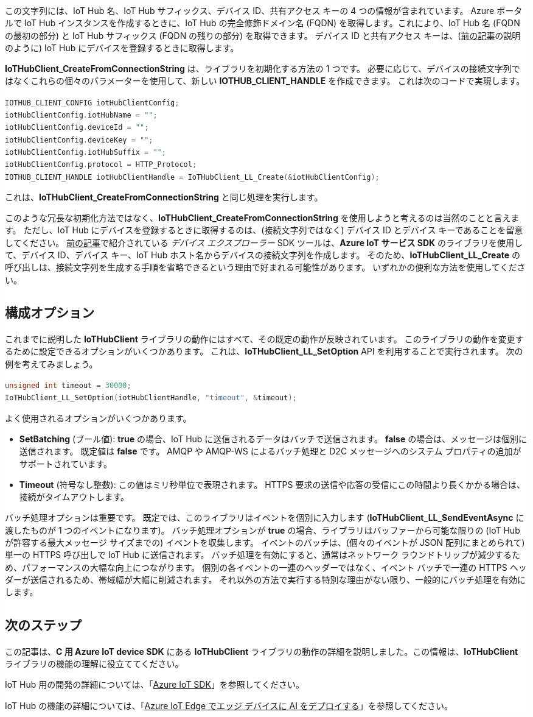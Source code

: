 この文字列には、IoT Hub 名、IoT Hub サフィックス、デバイス ID、共有アクセス キーの 4 つの情報が含まれています。 Azure ポータルで IoT Hub インスタンスを作成するときに、IoT Hub の完全修飾ドメイン名 (FQDN) を取得します。これにより、IoT Hub 名 (FQDN の最初の部分) と IoT Hub サフィックス (FQDN の残りの部分) を取得できます。 デバイス ID と共有アクセス キーは、([前の記事](iot-hub-device-sdk-c-intro.md)の説明のように) IoT Hub にデバイスを登録するときに取得します。

**IoTHubClient\_CreateFromConnectionString** は、ライブラリを初期化する方法の 1 つです。 必要に応じて、デバイスの接続文字列ではなくこれらの個々のパラメーターを使用して、新しい **IOTHUB\_CLIENT\_HANDLE** を作成できます。 これは次のコードで実現します。

```C
IOTHUB_CLIENT_CONFIG iotHubClientConfig;
iotHubClientConfig.iotHubName = "";
iotHubClientConfig.deviceId = "";
iotHubClientConfig.deviceKey = "";
iotHubClientConfig.iotHubSuffix = "";
iotHubClientConfig.protocol = HTTP_Protocol;
IOTHUB_CLIENT_HANDLE iotHubClientHandle = IoTHubClient_LL_Create(&iotHubClientConfig);
```

これは、**IoTHubClient\_CreateFromConnectionString** と同じ処理を実行します。

このような冗長な初期化方法ではなく、**IoTHubClient\_CreateFromConnectionString** を使用しようと考えるのは当然のことと言えます。 ただし、IoT Hub にデバイスを登録するときに取得するのは、(接続文字列ではなく) デバイス ID とデバイス キーであることを留意してください。 [前の記事](iot-hub-device-sdk-c-intro.md)で紹介されている *デバイス エクスプローラー* SDK ツールは、**Azure IoT サービス SDK** のライブラリを使用して、デバイス ID、デバイス キー、IoT Hub ホスト名からデバイスの接続文字列を作成します。 そのため、**IoTHubClient\_LL\_Create** の呼び出しは、接続文字列を生成する手順を省略できるという理由で好まれる可能性があります。 いずれかの便利な方法を使用してください。

## <a name="configuration-options"></a>構成オプション

これまでに説明した **IoTHubClient** ライブラリの動作にはすべて、その既定の動作が反映されています。 このライブラリの動作を変更するために設定できるオプションがいくつかあります。 これは、**IoTHubClient\_LL\_SetOption** API を利用することで実行されます。 次の例を考えてみましょう。

```C
unsigned int timeout = 30000;
IoTHubClient_LL_SetOption(iotHubClientHandle, "timeout", &timeout);
```

よく使用されるオプションがいくつかあります。

* **SetBatching** (ブール値): **true** の場合、IoT Hub に送信されるデータはバッチで送信されます。 **false** の場合は、メッセージは個別に送信されます。 既定値は **false** です。 AMQP や AMQP-WS によるバッチ処理と D2C メッセージへのシステム プロパティの追加がサポートされています。

* **Timeout** (符号なし整数): この値はミリ秒単位で表現されます。 HTTPS 要求の送信や応答の受信にこの時間より長くかかる場合は、接続がタイムアウトします。

バッチ処理オプションは重要です。 既定では、このライブラリはイベントを個別に入力します (**IoTHubClient\_LL\_SendEventAsync** に渡したものが 1 つのイベントになります)。 バッチ処理オプションが **true** の場合、ライブラリはバッファーから可能な限りの (IoT Hub が許容する最大メッセージ サイズまでの) イベントを収集します。  イベントのバッチは、(個々のイベントが JSON 配列にまとめられて) 単一の HTTPS 呼び出しで IoT Hub に送信されます。 バッチ処理を有効にすると、通常はネットワーク ラウンドトリップが減少するため、パフォーマンスの大幅な向上につながります。 個別の各イベントの一連のヘッダーではなく、イベント バッチで一連の HTTPS ヘッダーが送信されるため、帯域幅が大幅に削減されます。 それ以外の方法で実行する特別な理由がない限り、一般的にバッチ処理を有効にします。

## <a name="next-steps"></a>次のステップ

この記事は、**C 用 Azure IoT device SDK** にある **IoTHubClient** ライブラリの動作の詳細を説明しました。この情報は、**IoTHubClient** ライブラリの機能の理解に役立ててください。 

IoT Hub 用の開発の詳細については、「[Azure IoT SDK](iot-hub-devguide-sdks.md)」を参照してください。

IoT Hub の機能の詳細については、「[Azure IoT Edge でエッジ デバイスに AI をデプロイする](../iot-edge/quickstart-linux.md)」を参照してください。